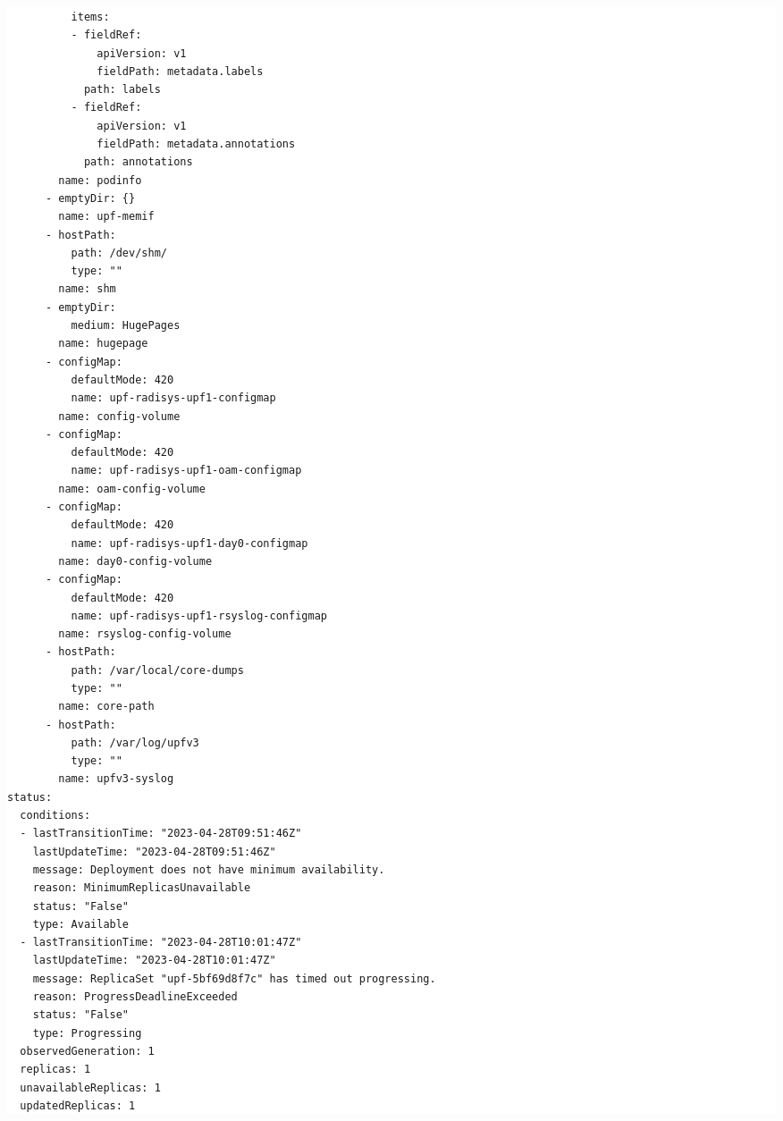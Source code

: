 ```console
          items:
          - fieldRef:
              apiVersion: v1
              fieldPath: metadata.labels
            path: labels
          - fieldRef:
              apiVersion: v1
              fieldPath: metadata.annotations
            path: annotations
        name: podinfo
      - emptyDir: {}
        name: upf-memif
      - hostPath:
          path: /dev/shm/
          type: ""
        name: shm
      - emptyDir:
          medium: HugePages
        name: hugepage
      - configMap:
          defaultMode: 420
          name: upf-radisys-upf1-configmap
        name: config-volume
      - configMap:
          defaultMode: 420
          name: upf-radisys-upf1-oam-configmap
        name: oam-config-volume
      - configMap:
          defaultMode: 420
          name: upf-radisys-upf1-day0-configmap
        name: day0-config-volume
      - configMap:
          defaultMode: 420
          name: upf-radisys-upf1-rsyslog-configmap
        name: rsyslog-config-volume
      - hostPath:
          path: /var/local/core-dumps
          type: ""
        name: core-path
      - hostPath:
          path: /var/log/upfv3
          type: ""
        name: upfv3-syslog
status:
  conditions:
  - lastTransitionTime: "2023-04-28T09:51:46Z"
    lastUpdateTime: "2023-04-28T09:51:46Z"
    message: Deployment does not have minimum availability.
    reason: MinimumReplicasUnavailable
    status: "False"
    type: Available
  - lastTransitionTime: "2023-04-28T10:01:47Z"
    lastUpdateTime: "2023-04-28T10:01:47Z"
    message: ReplicaSet "upf-5bf69d8f7c" has timed out progressing.
    reason: ProgressDeadlineExceeded
    status: "False"
    type: Progressing
  observedGeneration: 1
  replicas: 1
  unavailableReplicas: 1
  updatedReplicas: 1
```
